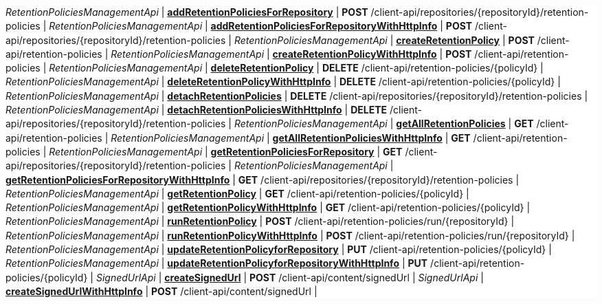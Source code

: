 *RetentionPoliciesManagementApi* | [**addRetentionPoliciesForRepository**](docs/RetentionPoliciesManagementApi.md#addRetentionPoliciesForRepository) | **POST** /client-api/repositories/{repositoryId}/retention-policies | 
*RetentionPoliciesManagementApi* | [**addRetentionPoliciesForRepositoryWithHttpInfo**](docs/RetentionPoliciesManagementApi.md#addRetentionPoliciesForRepositoryWithHttpInfo) | **POST** /client-api/repositories/{repositoryId}/retention-policies | 
*RetentionPoliciesManagementApi* | [**createRetentionPolicy**](docs/RetentionPoliciesManagementApi.md#createRetentionPolicy) | **POST** /client-api/retention-policies | 
*RetentionPoliciesManagementApi* | [**createRetentionPolicyWithHttpInfo**](docs/RetentionPoliciesManagementApi.md#createRetentionPolicyWithHttpInfo) | **POST** /client-api/retention-policies | 
*RetentionPoliciesManagementApi* | [**deleteRetentionPolicy**](docs/RetentionPoliciesManagementApi.md#deleteRetentionPolicy) | **DELETE** /client-api/retention-policies/{policyId} | 
*RetentionPoliciesManagementApi* | [**deleteRetentionPolicyWithHttpInfo**](docs/RetentionPoliciesManagementApi.md#deleteRetentionPolicyWithHttpInfo) | **DELETE** /client-api/retention-policies/{policyId} | 
*RetentionPoliciesManagementApi* | [**detachRetentionPolicies**](docs/RetentionPoliciesManagementApi.md#detachRetentionPolicies) | **DELETE** /client-api/repositories/{repositoryId}/retention-policies | 
*RetentionPoliciesManagementApi* | [**detachRetentionPoliciesWithHttpInfo**](docs/RetentionPoliciesManagementApi.md#detachRetentionPoliciesWithHttpInfo) | **DELETE** /client-api/repositories/{repositoryId}/retention-policies | 
*RetentionPoliciesManagementApi* | [**getAllRetentionPolicies**](docs/RetentionPoliciesManagementApi.md#getAllRetentionPolicies) | **GET** /client-api/retention-policies | 
*RetentionPoliciesManagementApi* | [**getAllRetentionPoliciesWithHttpInfo**](docs/RetentionPoliciesManagementApi.md#getAllRetentionPoliciesWithHttpInfo) | **GET** /client-api/retention-policies | 
*RetentionPoliciesManagementApi* | [**getRetentionPoliciesForRepository**](docs/RetentionPoliciesManagementApi.md#getRetentionPoliciesForRepository) | **GET** /client-api/repositories/{repositoryId}/retention-policies | 
*RetentionPoliciesManagementApi* | [**getRetentionPoliciesForRepositoryWithHttpInfo**](docs/RetentionPoliciesManagementApi.md#getRetentionPoliciesForRepositoryWithHttpInfo) | **GET** /client-api/repositories/{repositoryId}/retention-policies | 
*RetentionPoliciesManagementApi* | [**getRetentionPolicy**](docs/RetentionPoliciesManagementApi.md#getRetentionPolicy) | **GET** /client-api/retention-policies/{policyId} | 
*RetentionPoliciesManagementApi* | [**getRetentionPolicyWithHttpInfo**](docs/RetentionPoliciesManagementApi.md#getRetentionPolicyWithHttpInfo) | **GET** /client-api/retention-policies/{policyId} | 
*RetentionPoliciesManagementApi* | [**runRetentionPolicy**](docs/RetentionPoliciesManagementApi.md#runRetentionPolicy) | **POST** /client-api/retention-policies/run/{repositoryId} | 
*RetentionPoliciesManagementApi* | [**runRetentionPolicyWithHttpInfo**](docs/RetentionPoliciesManagementApi.md#runRetentionPolicyWithHttpInfo) | **POST** /client-api/retention-policies/run/{repositoryId} | 
*RetentionPoliciesManagementApi* | [**updateRetentionPolicyforRepository**](docs/RetentionPoliciesManagementApi.md#updateRetentionPolicyforRepository) | **PUT** /client-api/retention-policies/{policyId} | 
*RetentionPoliciesManagementApi* | [**updateRetentionPolicyforRepositoryWithHttpInfo**](docs/RetentionPoliciesManagementApi.md#updateRetentionPolicyforRepositoryWithHttpInfo) | **PUT** /client-api/retention-policies/{policyId} | 
*SignedUrlApi* | [**createSignedUrl**](docs/SignedUrlApi.md#createSignedUrl) | **POST** /client-api/content/signedUrl | 
*SignedUrlApi* | [**createSignedUrlWithHttpInfo**](docs/SignedUrlApi.md#createSignedUrlWithHttpInfo) | **POST** /client-api/content/signedUrl | 
